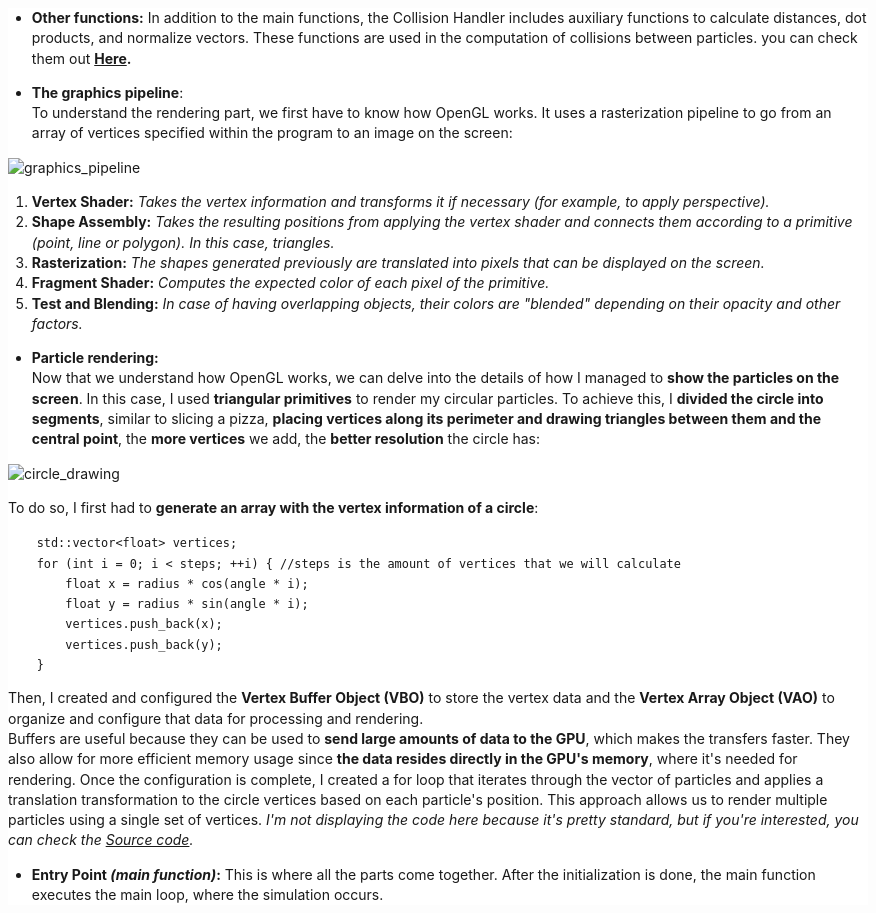 
   * **Other functions:** In addition to the main functions, the Collision Handler includes auxiliary functions to calculate distances, dot products, and normalize vectors. These functions are used in the computation of collisions between particles. you can check them out **[Here](https://github.com/salvaKaraka/Particle_simulation).**  

* **The graphics pipeline**:  
To understand the rendering part, we first have to know how OpenGL works. It uses a rasterization pipeline to go from an array of vertices specified within the program to an image on the screen:

![graphics_pipeline](/blog-images/Particle_simulation/graphics-pipeline.png)
   1. **Vertex Shader:** *Takes the vertex information and transforms it if necessary (for example, to apply perspective).*
   2. **Shape Assembly:** *Takes the resulting positions from applying the vertex shader and connects them according to a primitive *(point, line or polygon)*. In this case, *triangles*.*
   3. **Rasterization:** *The shapes generated previously are translated into pixels that can be displayed on the screen.*
   4. **Fragment Shader:** *Computes the expected color of each pixel of the primitive.*
   5. **Test and Blending:** *In case of having overlapping objects, their colors are "blended" depending on their opacity and other factors.*

* **Particle rendering:**  
 Now that we understand how OpenGL works, we can delve into the details of how I managed to **show the particles on the screen**. In this case, I used **triangular primitives** to render my circular particles. To achieve this, I **divided the circle into segments**, similar to slicing a pizza, **placing vertices along its perimeter and drawing triangles between them and the central point**, the **more vertices** we add, the **better resolution** the circle has: 

![circle_drawing](/blog-images/Particle_simulation/circle_drawing.PNG)

To do so, I first had to **generate an array with the vertex information of a circle**:

```
    std::vector<float> vertices;
    for (int i = 0; i < steps; ++i) { //steps is the amount of vertices that we will calculate
        float x = radius * cos(angle * i);
        float y = radius * sin(angle * i);
        vertices.push_back(x);
        vertices.push_back(y);
    }
```
Then, I created and configured the **Vertex Buffer Object (VBO)** to store the vertex data and the **Vertex Array Object (VAO)** to organize and configure that data for processing and rendering.  
Buffers are useful because they can be used to **send large amounts of data to the GPU**, which makes the transfers faster. They also allow for more efficient memory usage since **the data resides directly in the GPU's memory**, where it's needed for rendering.
Once the configuration is complete, I created a for loop that iterates through the vector of particles and applies a translation transformation to the circle vertices based on each particle's position. This approach allows us to render multiple particles using a single set of vertices.
*I'm not displaying the code here because it's pretty standard, but if you're interested, you can check the [Source code](https://github.com/salvaKaraka/Particle_simulation).*


* **Entry Point *(main function)*:** This is where all the parts come together. After the initialization is done, the main function executes the main loop, where the simulation occurs.

